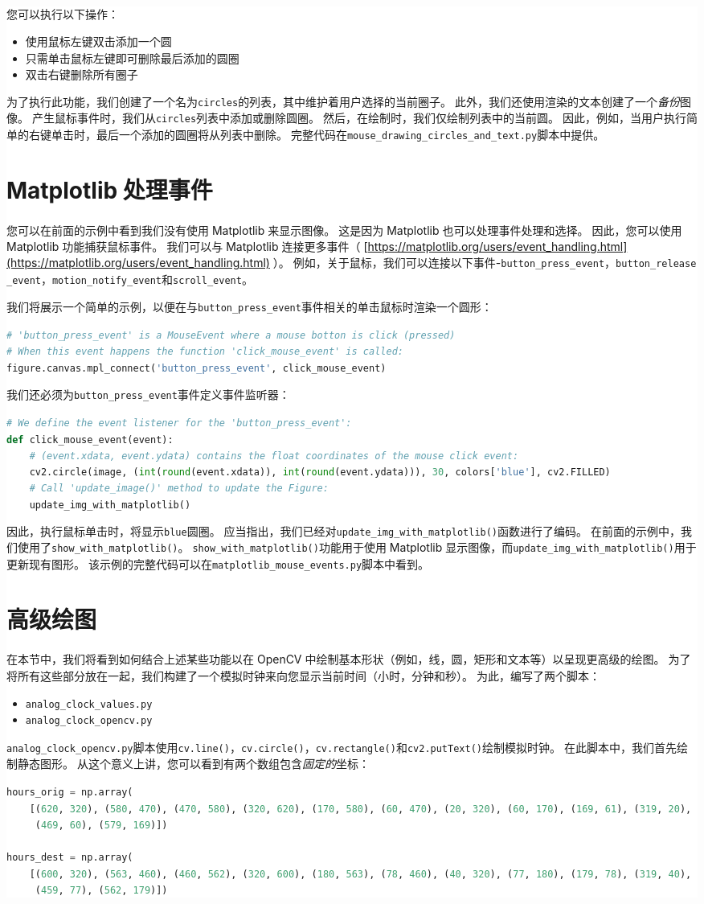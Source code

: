 您可以执行以下操作：

*   使用鼠标左键双击添加一个圆
*   只需单击鼠标左键即可删除最后添加的圆圈
*   双击右键删除所有圈子

为了执行此功能，我们创建了一个名为`circles`的列表，其中维护着用户选择的当前圈子。 此外，我们还使用渲染的文本创建了一个*备份*图像。 产生鼠标事件时，我们从`circles`列表中添加或删除圆圈。 然后，在绘制时，我们仅绘制列表中的当前圆。 因此，例如，当用户执行简单的右键单击时，最后一个添加的圆圈将从列表中删除。 完整代码在`mouse_drawing_circles_and_text.py`脚本中提供。

# Matplotlib 处理事件

您可以在前面的示例中看到我们没有使用 Matplotlib 来显示图像。 这是因为 Matplotlib 也可以处理事件处理和选择。 因此，您可以使用 Matplotlib 功能捕获鼠标事件。 我们可以与 Matplotlib 连接更多事件（ [https://matplotlib.org/users/event_handling.html](https://matplotlib.org/users/event_handling.html) ）。 例如，关于鼠标，我们可以连接以下事件-`button_press_event`，`button_release_event`，`motion_notify_event`和`scroll_event`。

我们将展示一个简单的示例，以便在与`button_press_event`事件相关的单击鼠标时渲染一个圆形：

```py
# 'button_press_event' is a MouseEvent where a mouse botton is click (pressed)
# When this event happens the function 'click_mouse_event' is called:
figure.canvas.mpl_connect('button_press_event', click_mouse_event)
```

我们还必须为`button_press_event`事件定义事件监听器：

```py
# We define the event listener for the 'button_press_event':
def click_mouse_event(event):
    # (event.xdata, event.ydata) contains the float coordinates of the mouse click event:
    cv2.circle(image, (int(round(event.xdata)), int(round(event.ydata))), 30, colors['blue'], cv2.FILLED)
    # Call 'update_image()' method to update the Figure:
    update_img_with_matplotlib()
```

因此，执行鼠标单击时，将显示`blue`圆圈。 应当指出，我们已经对`update_img_with_matplotlib()`函数进行了编码。 在前面的示例中，我们使用了`show_with_matplotlib()`。 `show_with_matplotlib()`功能用于使用 Matplotlib 显示图像，而`update_img_with_matplotlib()`用于更新现有图形。 该示例的完整代码可以在`matplotlib_mouse_events.py`脚本中看到。

# 高级绘图

在本节中，我们将看到如何结合上述某些功能以在 OpenCV 中绘制基本形状（例如，线，圆，矩形和文本等）以呈现更高级的绘图。 为了将所有这些部分放在一起，我们构建了一个模拟时钟来向您显示当前时间（小时，分钟和秒）。 为此，编写了两个脚本：

*   `analog_clock_values.py`
*   `analog_clock_opencv.py`

`analog_clock_opencv.py`脚本使用`cv.line()`，`cv.circle()`，`cv.rectangle()`和`cv2.putText()`绘制模拟时钟。 在此脚本中，我们首先绘制静态图形。 从这个意义上讲，您可以看到有两个数组包含*固定的*坐标：

```py
hours_orig = np.array(
    [(620, 320), (580, 470), (470, 580), (320, 620), (170, 580), (60, 470), (20, 320), (60, 170), (169, 61), (319, 20),
     (469, 60), (579, 169)])

hours_dest = np.array(
    [(600, 320), (563, 460), (460, 562), (320, 600), (180, 563), (78, 460), (40, 320), (77, 180), (179, 78), (319, 40),
     (459, 77), (562, 179)])
```
